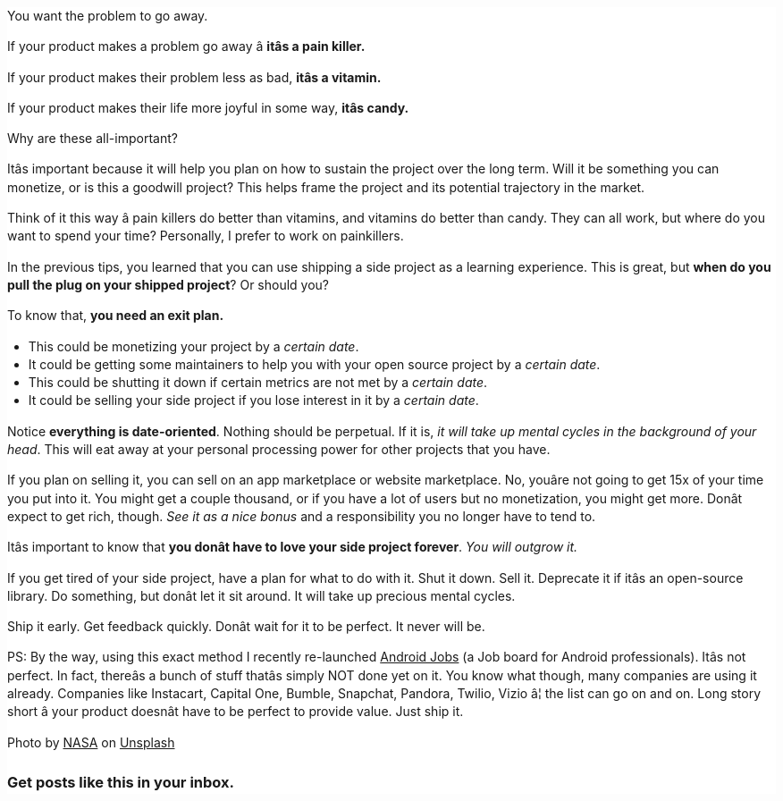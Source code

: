 You want the problem to go away.

If your product makes a problem go away â **itâs a pain killer.**

If your product makes their problem less as bad, **itâs a vitamin.**

If your product makes their life more joyful in some way, **itâs candy.**

Why are these all-important?

Itâs important because it will help you plan on how to sustain the project over the long term. Will it be something you can monetize, or is this a goodwill project? This helps frame the project and its potential trajectory in the market.

Think of it this way â pain killers do better than vitamins, and vitamins do better than candy. They can all work, but where do you want to spend your time? Personally, I prefer to work on painkillers.

In the previous tips, you learned that you can use shipping a side project as a learning experience. This is great, but **when do you pull the plug on your shipped project**? Or should you?

To know that, **you need an exit plan.**

-   This could be monetizing your project by a _certain date_.
-   It could be getting some maintainers to help you with your open source project by a _certain date_.
-   This could be shutting it down if certain metrics are not met by a _certain date_.
-   It could be selling your side project if you lose interest in it by a _certain date_.

Notice **everything is date-oriented**. Nothing should be perpetual. If it is, _it will take up mental cycles in the background of your head_. This will eat away at your personal processing power for other projects that you have.

If you plan on selling it, you can sell on an app marketplace or website marketplace. No, youâre not going to get 15x of your time you put into it. You might get a couple thousand, or if you have a lot of users but no monetization, you might get more. Donât expect to get rich, though. _See it as a nice bonus_ and a responsibility you no longer have to tend to.

Itâs important to know that **you donât have to love your side project forever**. _You will outgrow it._

If you get tired of your side project, have a plan for what to do with it. Shut it down. Sell it. Deprecate it if itâs an open-source library. Do something, but donât let it sit around. It will take up precious mental cycles.

Ship it early. Get feedback quickly. Donât wait for it to be perfect. It never will be.

PS: By the way, using this exact method I recently re-launched [Android Jobs](https://androidjobs.io/) (a Job board for Android professionals). Itâs not perfect. In fact, thereâs a bunch of stuff thatâs simply NOT done yet on it. You know what though, many companies are using it already. Companies like Instacart, Capital One, Bumble, Snapchat, Pandora, Twilio, Vizio â¦ the list can go on and on. Long story short â your product doesnât have to be perfect to provide value. Just ship it.

Photo by [NASA](https://unsplash.com/@nasa?utm_source=unsplash&utm_medium=referral&utm_content=creditCopyText) on [Unsplash](https://unsplash.com/s/photos/rocket?utm_source=unsplash&utm_medium=referral&utm_content=creditCopyText)

### Get posts like this in your inbox.

